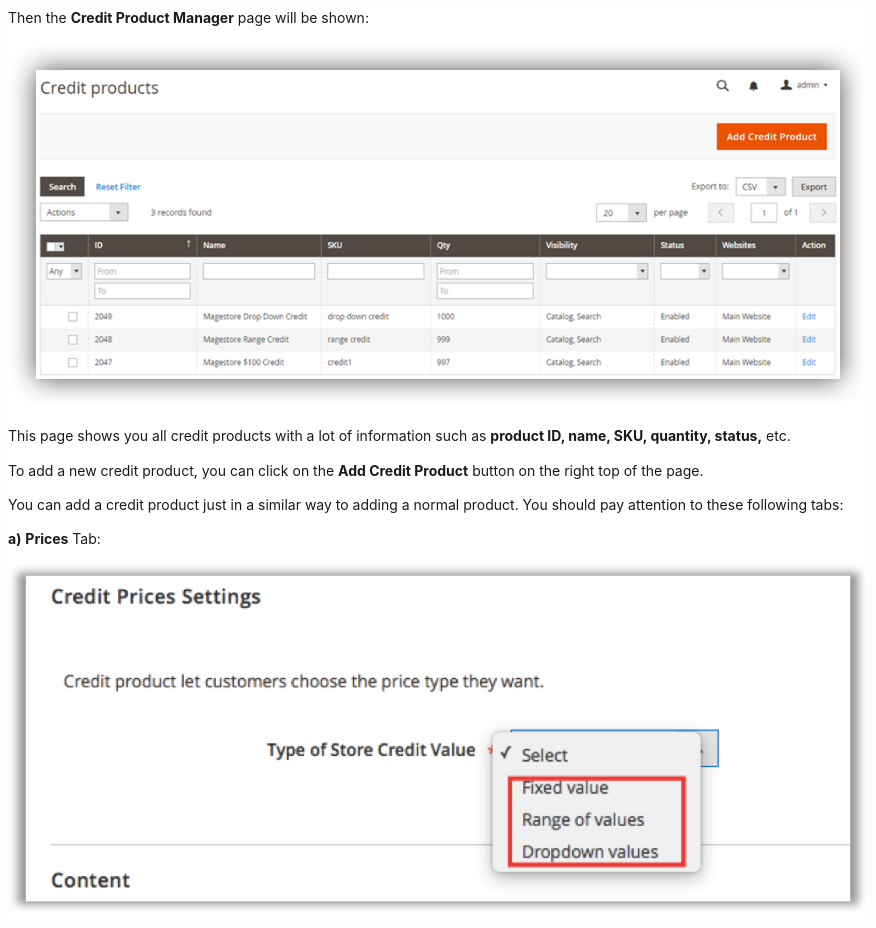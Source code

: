Then the **Credit Product Manager** page will be shown:

![](./imgpart2/it_img107.png?raw=true)

This page shows you all credit products with a lot of information such as **product ID, name, SKU, quantity, status,** etc.

To add a new credit product, you can click on the **Add Credit Product** button on the right top of the page.

You can add a credit product just in a similar way to adding a normal product. You should pay attention to these following tabs:

**a)**	**Prices** Tab:

![](./imgpart2/it_img108.png?raw=true)
